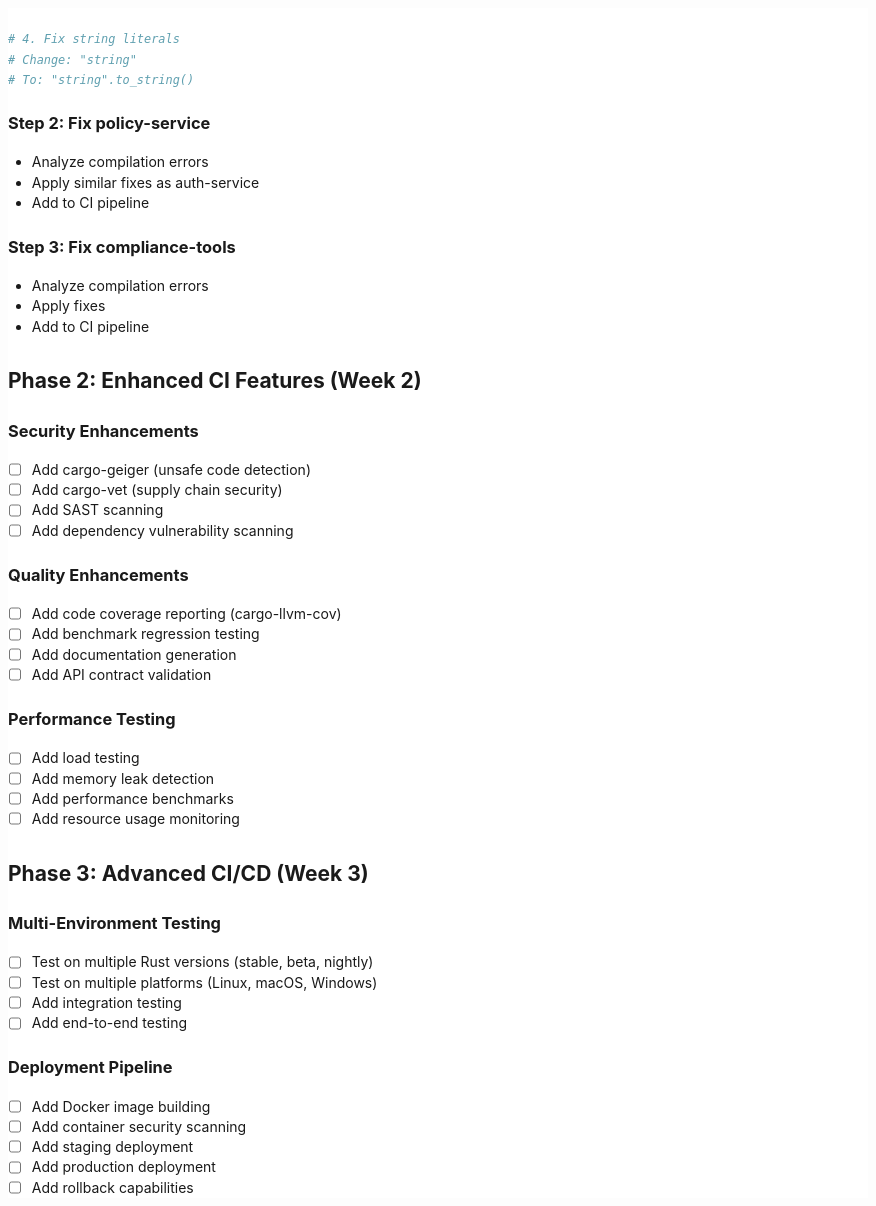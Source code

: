 ```bash

# 4. Fix string literals
# Change: "string" 
# To: "string".to_string()
```

### Step 2: Fix policy-service
- Analyze compilation errors
- Apply similar fixes as auth-service
- Add to CI pipeline

### Step 3: Fix compliance-tools
- Analyze compilation errors
- Apply fixes
- Add to CI pipeline

## Phase 2: Enhanced CI Features (Week 2)

### Security Enhancements
- [ ] Add cargo-geiger (unsafe code detection)
- [ ] Add cargo-vet (supply chain security)
- [ ] Add SAST scanning
- [ ] Add dependency vulnerability scanning

### Quality Enhancements  
- [ ] Add code coverage reporting (cargo-llvm-cov)
- [ ] Add benchmark regression testing
- [ ] Add documentation generation
- [ ] Add API contract validation

### Performance Testing
- [ ] Add load testing
- [ ] Add memory leak detection
- [ ] Add performance benchmarks
- [ ] Add resource usage monitoring

## Phase 3: Advanced CI/CD (Week 3)

### Multi-Environment Testing
- [ ] Test on multiple Rust versions (stable, beta, nightly)
- [ ] Test on multiple platforms (Linux, macOS, Windows)
- [ ] Add integration testing
- [ ] Add end-to-end testing

### Deployment Pipeline
- [ ] Add Docker image building
- [ ] Add container security scanning
- [ ] Add staging deployment
- [ ] Add production deployment
- [ ] Add rollback capabilities
